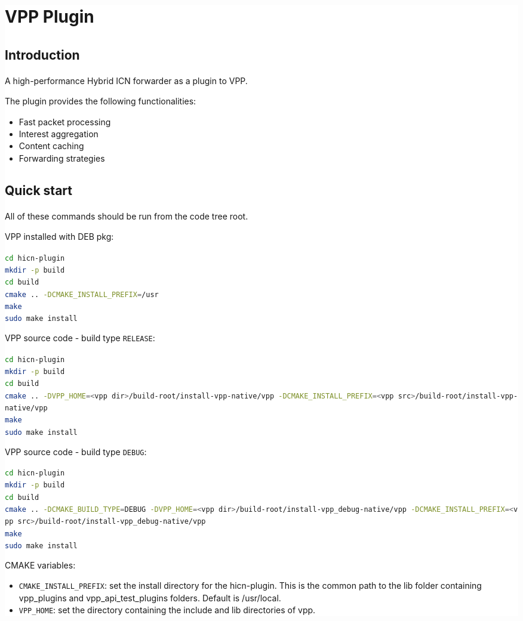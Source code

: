 # VPP Plugin

## Introduction

A high-performance Hybrid ICN forwarder as a plugin to VPP.

The plugin provides the following functionalities:

- Fast packet processing
- Interest aggregation
- Content caching
- Forwarding strategies

## Quick start

All of these commands should be run from the code tree root.

VPP installed with DEB pkg:
```bash
cd hicn-plugin
mkdir -p build
cd build
cmake .. -DCMAKE_INSTALL_PREFIX=/usr
make
sudo make install
```

VPP source code - build type `RELEASE`:
```bash
cd hicn-plugin
mkdir -p build
cd build
cmake .. -DVPP_HOME=<vpp dir>/build-root/install-vpp-native/vpp -DCMAKE_INSTALL_PREFIX=<vpp src>/build-root/install-vpp-native/vpp
make
sudo make install
```

VPP source code - build type `DEBUG`:
```bash
cd hicn-plugin
mkdir -p build
cd build
cmake .. -DCMAKE_BUILD_TYPE=DEBUG -DVPP_HOME=<vpp dir>/build-root/install-vpp_debug-native/vpp -DCMAKE_INSTALL_PREFIX=<vpp src>/build-root/install-vpp_debug-native/vpp
make
sudo make install
```

CMAKE variables:
- `CMAKE_INSTALL_PREFIX`: set the install directory for the hicn-plugin. This
  is the common path to the lib folder containing vpp_plugins and
  vpp_api_test_plugins folders. Default is /usr/local.
- `VPP_HOME`: set the directory containing the include and lib directories of vpp.
